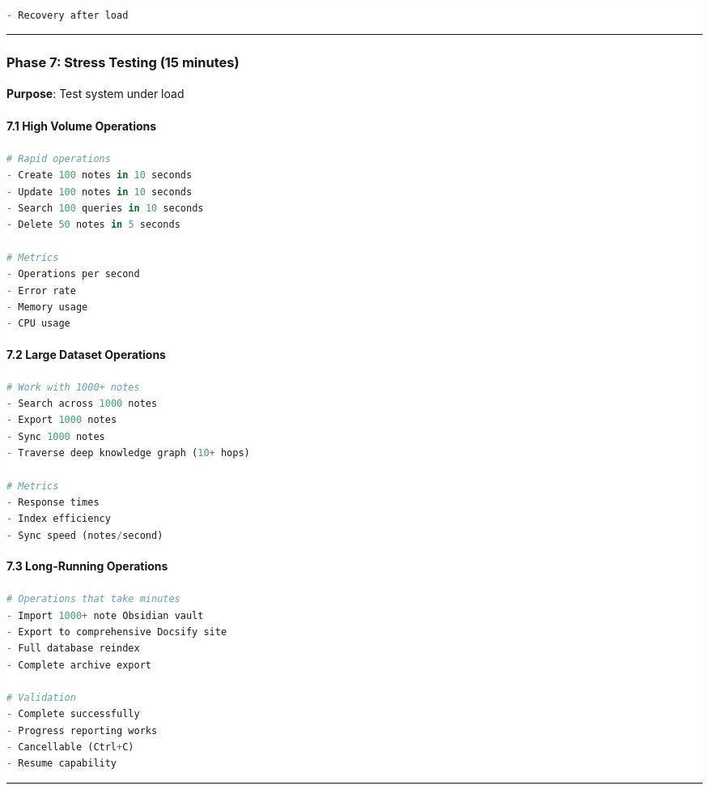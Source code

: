 ```python
- Recovery after load
```

---

### Phase 7: Stress Testing (15 minutes)

**Purpose**: Test system under load

#### 7.1 High Volume Operations
```python
# Rapid operations
- Create 100 notes in 10 seconds
- Update 100 notes in 10 seconds
- Search 100 queries in 10 seconds
- Delete 50 notes in 5 seconds

# Metrics
- Operations per second
- Error rate
- Memory usage
- CPU usage
```

#### 7.2 Large Dataset Operations
```python
# Work with 1000+ notes
- Search across 1000 notes
- Export 1000 notes
- Sync 1000 notes
- Traverse deep knowledge graph (10+ hops)

# Metrics
- Response times
- Index efficiency
- Sync speed (notes/second)
```

#### 7.3 Long-Running Operations
```python
# Operations that take minutes
- Import 1000+ note Obsidian vault
- Export to comprehensive Docsify site
- Full database reindex
- Complete archive export

# Validation
- Complete successfully
- Progress reporting works
- Cancellable (Ctrl+C)
- Resume capability
```

---